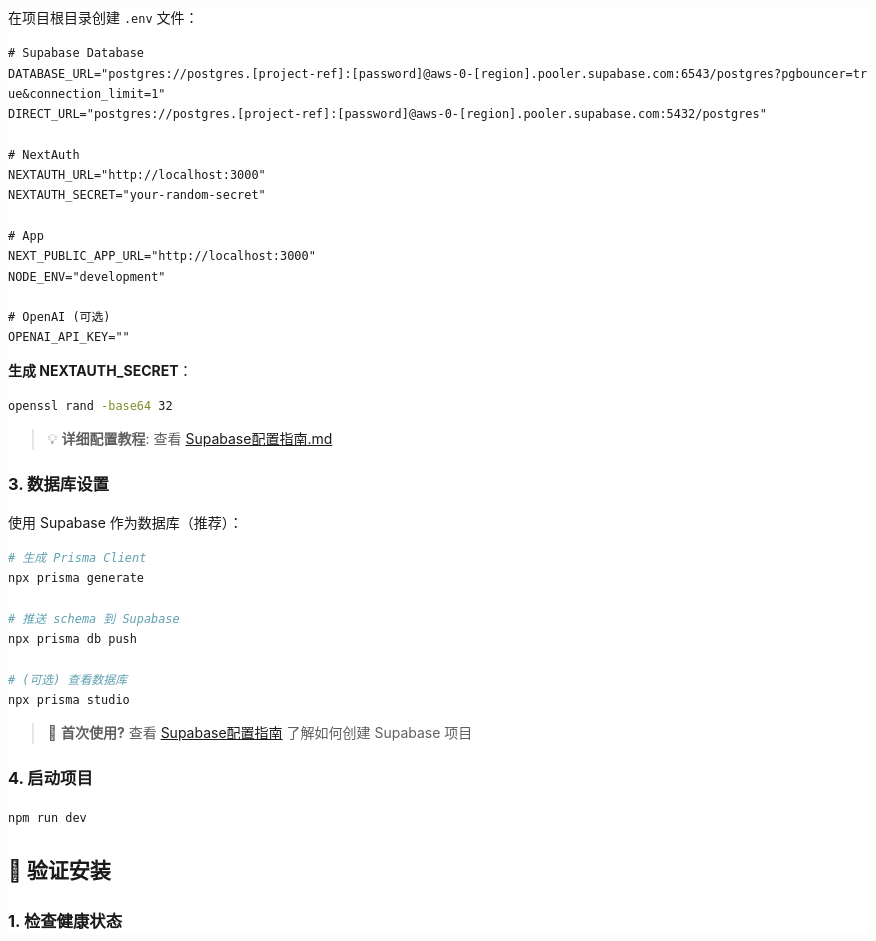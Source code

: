 在项目根目录创建 `.env` 文件：

```env
# Supabase Database
DATABASE_URL="postgres://postgres.[project-ref]:[password]@aws-0-[region].pooler.supabase.com:6543/postgres?pgbouncer=true&connection_limit=1"
DIRECT_URL="postgres://postgres.[project-ref]:[password]@aws-0-[region].pooler.supabase.com:5432/postgres"

# NextAuth
NEXTAUTH_URL="http://localhost:3000"
NEXTAUTH_SECRET="your-random-secret"

# App
NEXT_PUBLIC_APP_URL="http://localhost:3000"
NODE_ENV="development"

# OpenAI (可选)
OPENAI_API_KEY=""
```

**生成 NEXTAUTH_SECRET**：

```bash
openssl rand -base64 32
```

> 💡 **详细配置教程**: 查看 [Supabase配置指南.md](../技术文档/Supabase配置指南.md)

### 3. 数据库设置

使用 Supabase 作为数据库（推荐）：

```bash
# 生成 Prisma Client
npx prisma generate

# 推送 schema 到 Supabase
npx prisma db push

# (可选) 查看数据库
npx prisma studio
```

> 📖 **首次使用?** 查看 [Supabase配置指南](../技术文档/Supabase配置指南.md) 了解如何创建 Supabase 项目

### 4. 启动项目

```bash
npm run dev
```

## 🧪 验证安装

### 1. 检查健康状态
